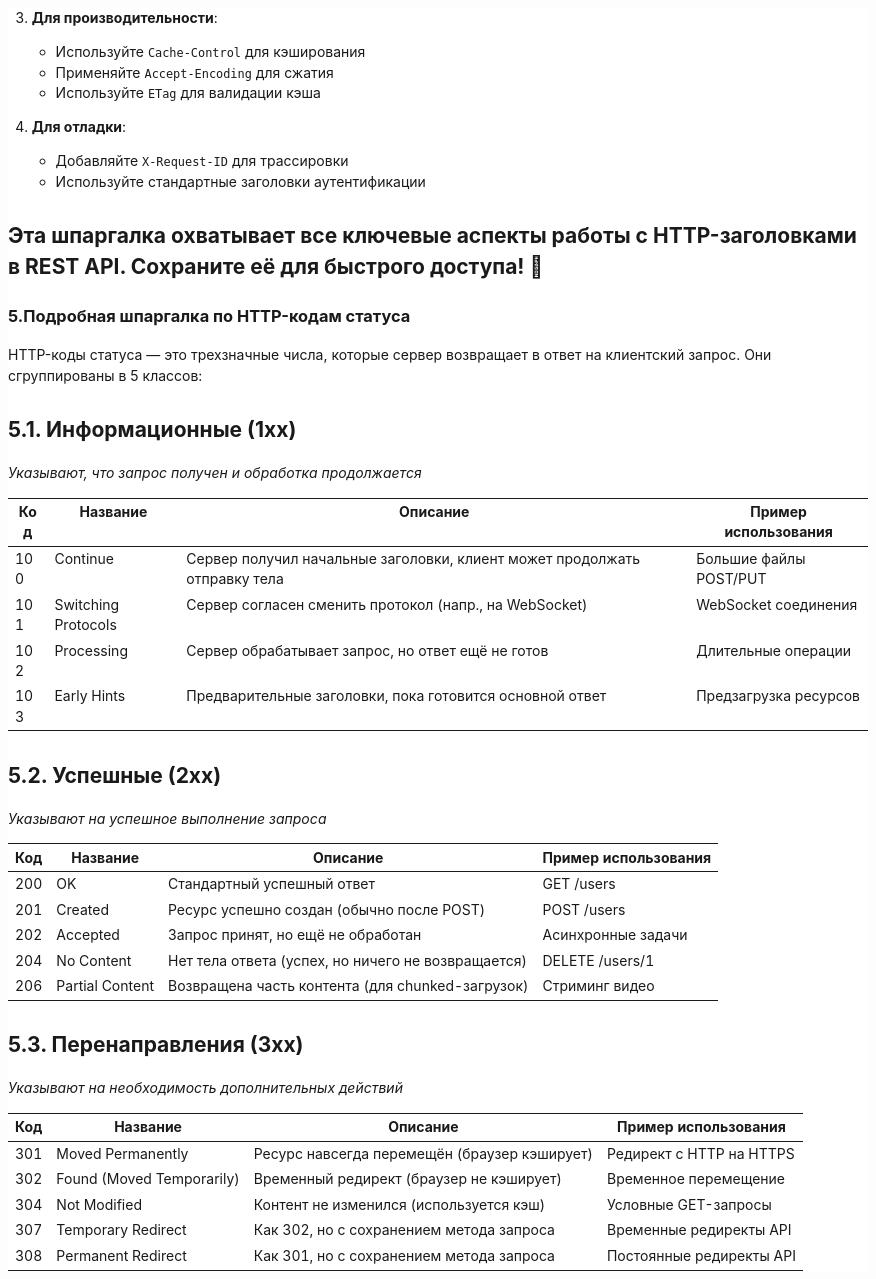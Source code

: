 3. **Для производительности**:
   - Используйте `Cache-Control` для кэширования
   - Применяйте `Accept-Encoding` для сжатия
   - Используйте `ETag` для валидации кэша

4. **Для отладки**:
   - Добавляйте `X-Request-ID` для трассировки
   - Используйте стандартные заголовки аутентификации

Эта шпаргалка охватывает все ключевые аспекты работы с HTTP-заголовками в REST API. Сохраните её для быстрого доступа! 🚀
---

### **5.Подробная шпаргалка по HTTP-кодам статуса**

HTTP-коды статуса — это трехзначные числа, которые сервер возвращает в ответ на клиентский запрос. Они сгруппированы в 5 классов:

## **5.1. Информационные (1xx)**
*Указывают, что запрос получен и обработка продолжается*

| Код | Название               | Описание                                                                 | Пример использования |
|-----|------------------------|--------------------------------------------------------------------------|-----------------------|
| 100 | Continue               | Сервер получил начальные заголовки, клиент может продолжать отправку тела | Большие файлы POST/PUT |
| 101 | Switching Protocols    | Сервер согласен сменить протокол (напр., на WebSocket)                   | WebSocket соединения  |
| 102 | Processing             | Сервер обрабатывает запрос, но ответ ещё не готов                        | Длительные операции   |
| 103 | Early Hints            | Предварительные заголовки, пока готовится основной ответ                 | Предзагрузка ресурсов |

## **5.2. Успешные (2xx)**
*Указывают на успешное выполнение запроса*

| Код | Название               | Описание                                                                 | Пример использования |
|-----|------------------------|--------------------------------------------------------------------------|-----------------------|
| 200 | OK                     | Стандартный успешный ответ                                               | GET /users            |
| 201 | Created                | Ресурс успешно создан (обычно после POST)                                | POST /users           |
| 202 | Accepted               | Запрос принят, но ещё не обработан                                      | Асинхронные задачи    |
| 204 | No Content             | Нет тела ответа (успех, но ничего не возвращается)                      | DELETE /users/1       |
| 206 | Partial Content        | Возвращена часть контента (для chunked-загрузок)                        | Стриминг видео       |

## **5.3. Перенаправления (3xx)**
*Указывают на необходимость дополнительных действий*

| Код | Название               | Описание                                                                 | Пример использования |
|-----|------------------------|--------------------------------------------------------------------------|-----------------------|
| 301 | Moved Permanently      | Ресурс навсегда перемещён (браузер кэширует)                            | Редирект с HTTP на HTTPS |
| 302 | Found (Moved Temporarily) | Временный редирект (браузер не кэширует)                              | Временное перемещение |
| 304 | Not Modified           | Контент не изменился (используется кэш)                                 | Условные GET-запросы  |
| 307 | Temporary Redirect     | Как 302, но с сохранением метода запроса                                | Временные редиректы API |
| 308 | Permanent Redirect     | Как 301, но с сохранением метода запроса                                | Постоянные редиректы API |
